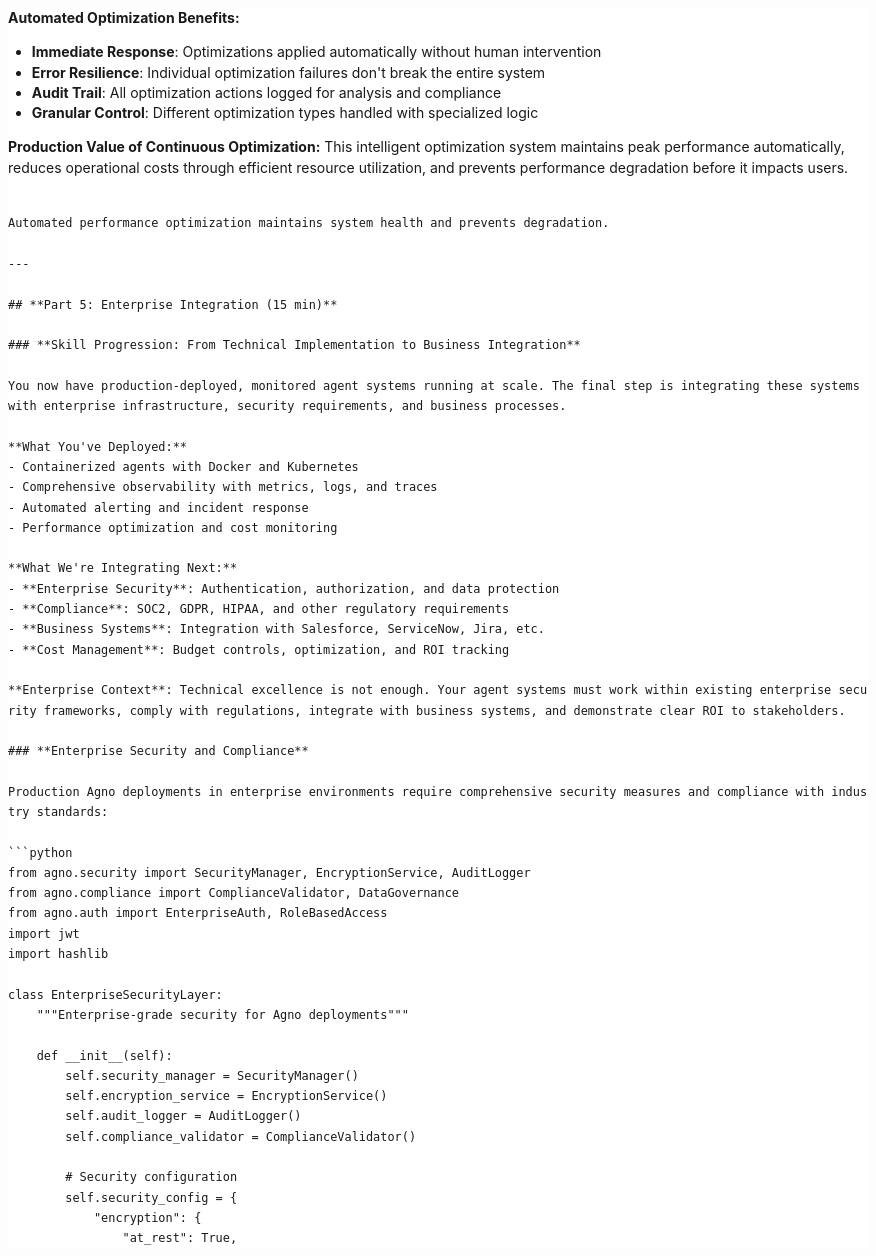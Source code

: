 **Automated Optimization Benefits:**
- **Immediate Response**: Optimizations applied automatically without human intervention
- **Error Resilience**: Individual optimization failures don't break the entire system
- **Audit Trail**: All optimization actions logged for analysis and compliance
- **Granular Control**: Different optimization types handled with specialized logic

**Production Value of Continuous Optimization:**
This intelligent optimization system maintains peak performance automatically, reduces operational costs through efficient resource utilization, and prevents performance degradation before it impacts users.
```

Automated performance optimization maintains system health and prevents degradation.

---

## **Part 5: Enterprise Integration (15 min)**

### **Skill Progression: From Technical Implementation to Business Integration**

You now have production-deployed, monitored agent systems running at scale. The final step is integrating these systems with enterprise infrastructure, security requirements, and business processes.

**What You've Deployed:**
- Containerized agents with Docker and Kubernetes
- Comprehensive observability with metrics, logs, and traces
- Automated alerting and incident response
- Performance optimization and cost monitoring

**What We're Integrating Next:**
- **Enterprise Security**: Authentication, authorization, and data protection
- **Compliance**: SOC2, GDPR, HIPAA, and other regulatory requirements
- **Business Systems**: Integration with Salesforce, ServiceNow, Jira, etc.
- **Cost Management**: Budget controls, optimization, and ROI tracking

**Enterprise Context**: Technical excellence is not enough. Your agent systems must work within existing enterprise security frameworks, comply with regulations, integrate with business systems, and demonstrate clear ROI to stakeholders.

### **Enterprise Security and Compliance**

Production Agno deployments in enterprise environments require comprehensive security measures and compliance with industry standards:

```python
from agno.security import SecurityManager, EncryptionService, AuditLogger
from agno.compliance import ComplianceValidator, DataGovernance
from agno.auth import EnterpriseAuth, RoleBasedAccess
import jwt
import hashlib

class EnterpriseSecurityLayer:
    """Enterprise-grade security for Agno deployments"""
    
    def __init__(self):
        self.security_manager = SecurityManager()
        self.encryption_service = EncryptionService()
        self.audit_logger = AuditLogger()
        self.compliance_validator = ComplianceValidator()
        
        # Security configuration
        self.security_config = {
            "encryption": {
                "at_rest": True,
```